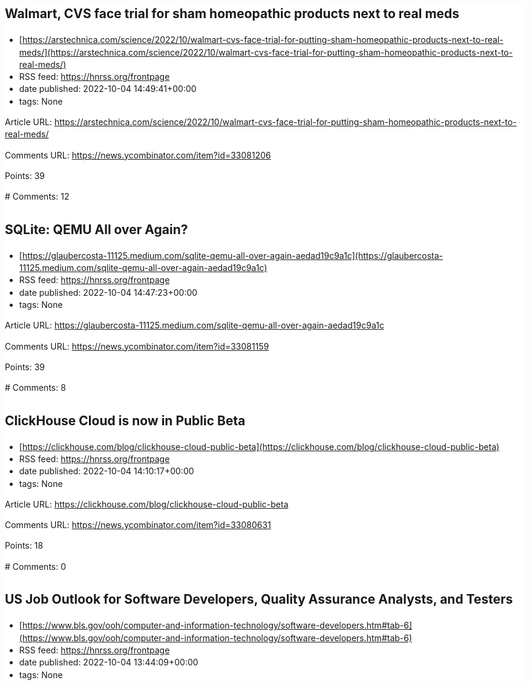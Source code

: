 ## Walmart, CVS face trial for sham homeopathic products next to real meds
 - [https://arstechnica.com/science/2022/10/walmart-cvs-face-trial-for-putting-sham-homeopathic-products-next-to-real-meds/](https://arstechnica.com/science/2022/10/walmart-cvs-face-trial-for-putting-sham-homeopathic-products-next-to-real-meds/)
 - RSS feed: https://hnrss.org/frontpage
 - date published: 2022-10-04 14:49:41+00:00
 - tags: None

<p>Article URL: <a href="https://arstechnica.com/science/2022/10/walmart-cvs-face-trial-for-putting-sham-homeopathic-products-next-to-real-meds/">https://arstechnica.com/science/2022/10/walmart-cvs-face-trial-for-putting-sham-homeopathic-products-next-to-real-meds/</a></p>
<p>Comments URL: <a href="https://news.ycombinator.com/item?id=33081206">https://news.ycombinator.com/item?id=33081206</a></p>
<p>Points: 39</p>
<p># Comments: 12</p>

## SQLite: QEMU All over Again?
 - [https://glaubercosta-11125.medium.com/sqlite-qemu-all-over-again-aedad19c9a1c](https://glaubercosta-11125.medium.com/sqlite-qemu-all-over-again-aedad19c9a1c)
 - RSS feed: https://hnrss.org/frontpage
 - date published: 2022-10-04 14:47:23+00:00
 - tags: None

<p>Article URL: <a href="https://glaubercosta-11125.medium.com/sqlite-qemu-all-over-again-aedad19c9a1c">https://glaubercosta-11125.medium.com/sqlite-qemu-all-over-again-aedad19c9a1c</a></p>
<p>Comments URL: <a href="https://news.ycombinator.com/item?id=33081159">https://news.ycombinator.com/item?id=33081159</a></p>
<p>Points: 39</p>
<p># Comments: 8</p>

## ClickHouse Cloud is now in Public Beta
 - [https://clickhouse.com/blog/clickhouse-cloud-public-beta](https://clickhouse.com/blog/clickhouse-cloud-public-beta)
 - RSS feed: https://hnrss.org/frontpage
 - date published: 2022-10-04 14:10:17+00:00
 - tags: None

<p>Article URL: <a href="https://clickhouse.com/blog/clickhouse-cloud-public-beta">https://clickhouse.com/blog/clickhouse-cloud-public-beta</a></p>
<p>Comments URL: <a href="https://news.ycombinator.com/item?id=33080631">https://news.ycombinator.com/item?id=33080631</a></p>
<p>Points: 18</p>
<p># Comments: 0</p>

## US Job Outlook for Software Developers, Quality Assurance Analysts, and Testers
 - [https://www.bls.gov/ooh/computer-and-information-technology/software-developers.htm#tab-6](https://www.bls.gov/ooh/computer-and-information-technology/software-developers.htm#tab-6)
 - RSS feed: https://hnrss.org/frontpage
 - date published: 2022-10-04 13:44:09+00:00
 - tags: None
